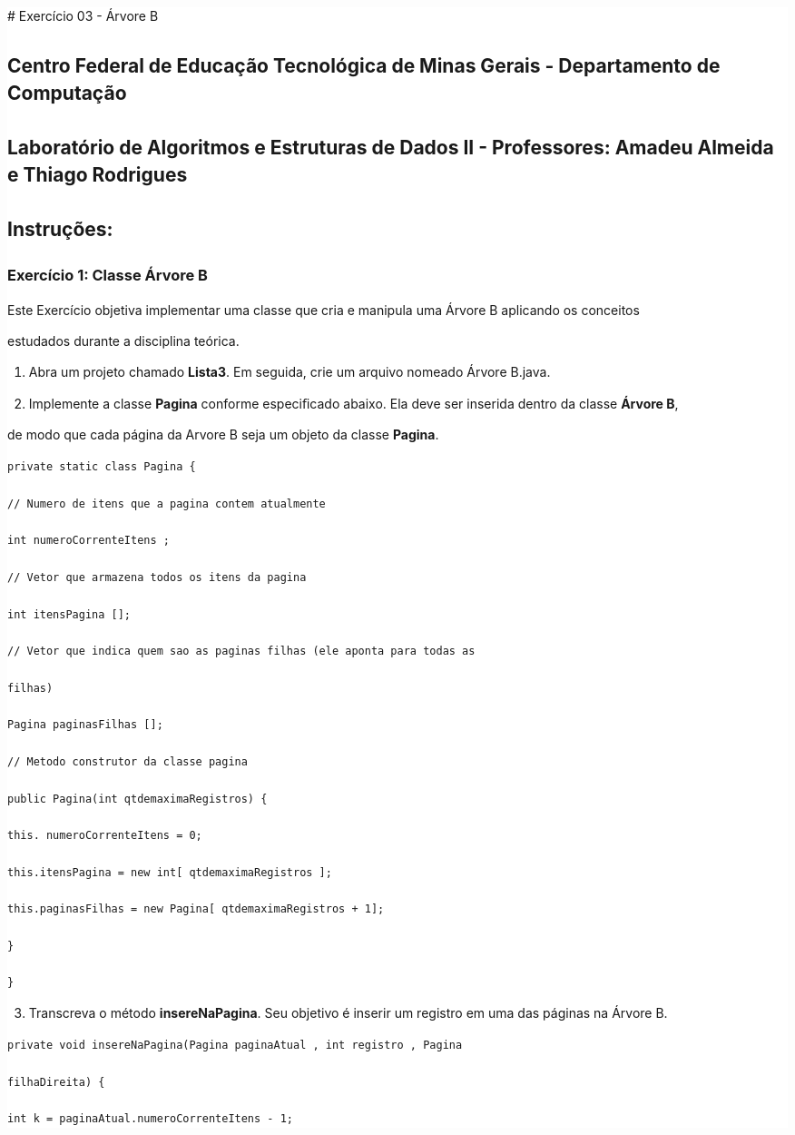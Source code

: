 
#﻿ Exercício 03 - Árvore B

## Centro Federal de Educação Tecnológica de Minas Gerais - Departamento de Computação

## Laboratório de Algoritmos e Estruturas de Dados II - Professores: Amadeu Almeida e Thiago Rodrigues


## Instruções:

### Exercício 1: Classe Árvore B

Este Exercício objetiva implementar uma classe que cria e manipula uma Árvore B aplicando os conceitos

estudados durante a disciplina teórica.

1. Abra um projeto chamado **Lista3**. Em seguida, crie um arquivo nomeado Árvore B.java.

2. Implemente a classe **Pagina** conforme especiﬁcado abaixo. Ela deve ser inserida dentro da classe **Árvore B**,

de modo que cada página da Arvore B seja um objeto da classe **Pagina**.
```
private static class Pagina {

// Numero de itens que a pagina contem atualmente

int numeroCorrenteItens ;

// Vetor que armazena todos os itens da pagina

int itensPagina [];

// Vetor que indica quem sao as paginas filhas (ele aponta para todas as

filhas)

Pagina paginasFilhas [];

// Metodo construtor da classe pagina

public Pagina(int qtdemaximaRegistros) {

this. numeroCorrenteItens = 0;

this.itensPagina = new int[ qtdemaximaRegistros ];

this.paginasFilhas = new Pagina[ qtdemaximaRegistros + 1];

}

}
```
3. Transcreva o método **insereNaPagina**. Seu objetivo é inserir um registro em uma das páginas na Árvore B.
```
private void insereNaPagina(Pagina paginaAtual , int registro , Pagina

filhaDireita) {

int k = paginaAtual.numeroCorrenteItens - 1;

```